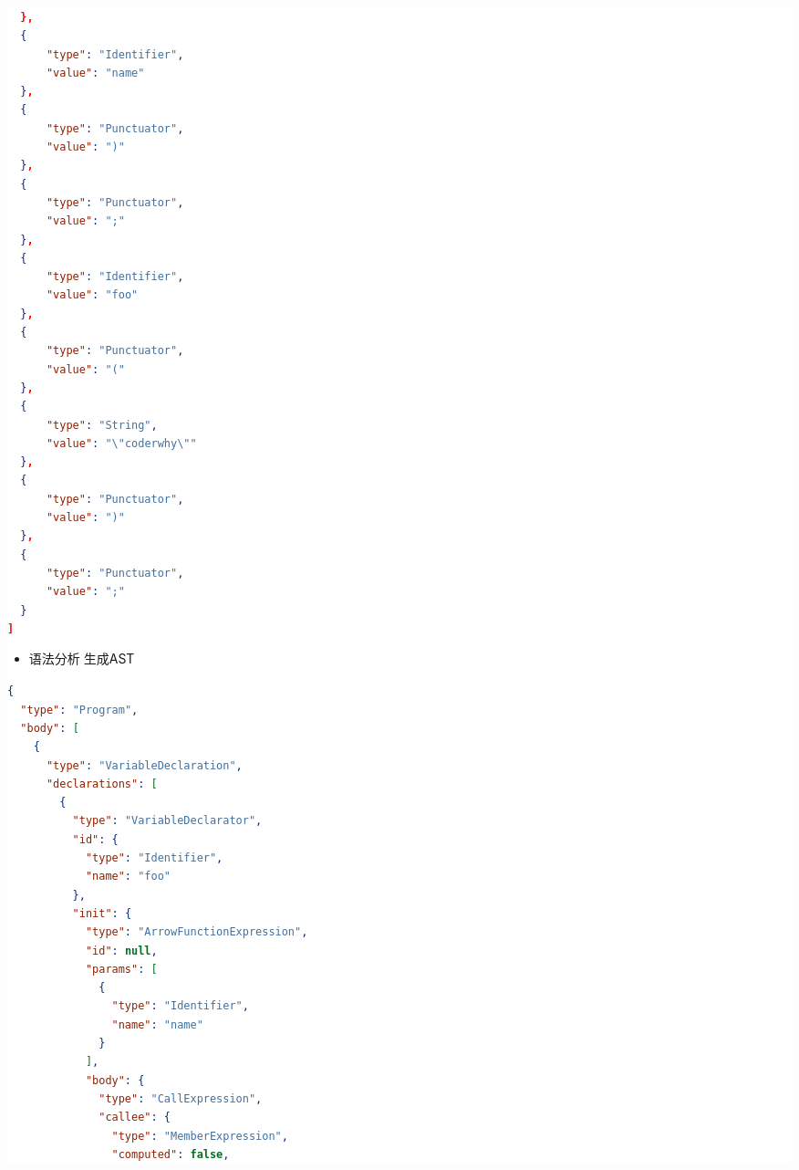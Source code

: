 ```json
  },
  {
      "type": "Identifier",
      "value": "name"
  },
  {
      "type": "Punctuator",
      "value": ")"
  },
  {
      "type": "Punctuator",
      "value": ";"
  },
  {
      "type": "Identifier",
      "value": "foo"
  },
  {
      "type": "Punctuator",
      "value": "("
  },
  {
      "type": "String",
      "value": "\"coderwhy\""
  },
  {
      "type": "Punctuator",
      "value": ")"
  },
  {
      "type": "Punctuator",
      "value": ";"
  }
]
```
- 语法分析 生成AST
```json
{
  "type": "Program",
  "body": [
    {
      "type": "VariableDeclaration",
      "declarations": [
        {
          "type": "VariableDeclarator",
          "id": {
            "type": "Identifier",
            "name": "foo"
          },
          "init": {
            "type": "ArrowFunctionExpression",
            "id": null,
            "params": [
              {
                "type": "Identifier",
                "name": "name"
              }
            ],
            "body": {
              "type": "CallExpression",
              "callee": {
                "type": "MemberExpression",
                "computed": false,
```